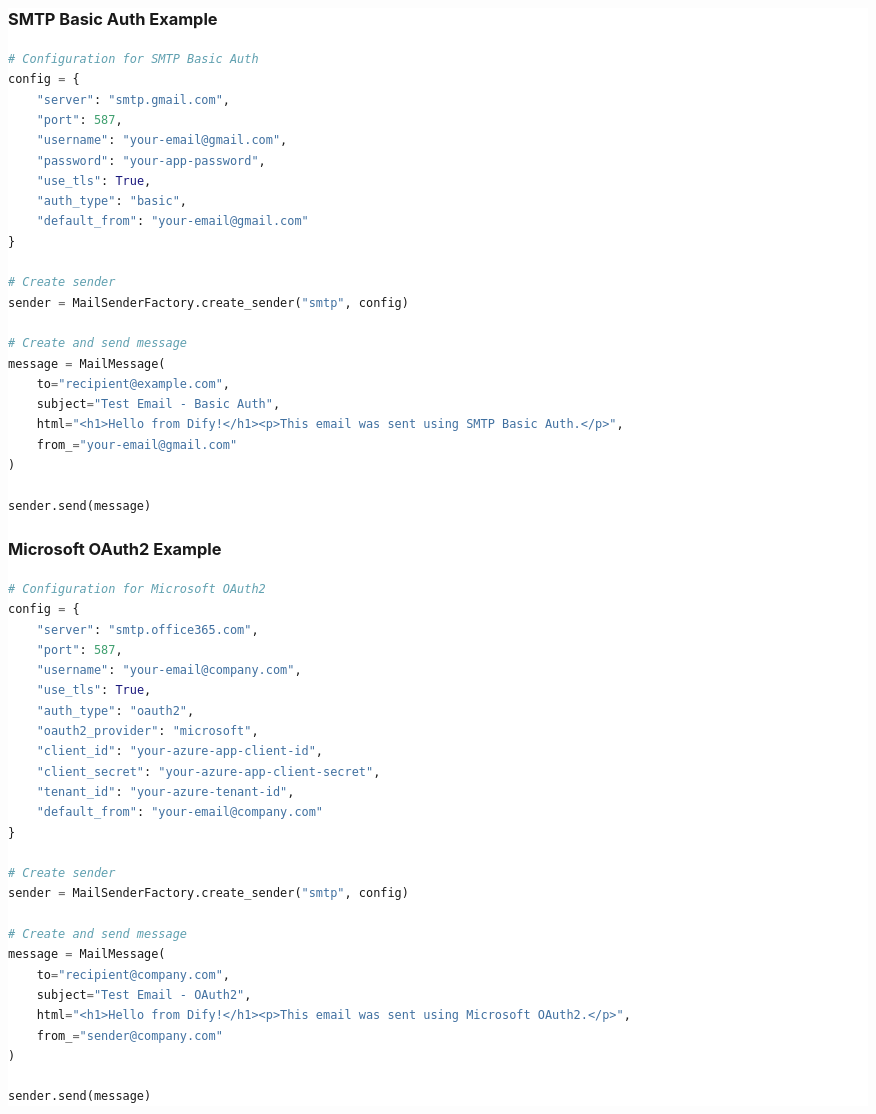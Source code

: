 ### SMTP Basic Auth Example

```python
# Configuration for SMTP Basic Auth
config = {
    "server": "smtp.gmail.com",
    "port": 587,
    "username": "your-email@gmail.com",
    "password": "your-app-password",
    "use_tls": True,
    "auth_type": "basic",
    "default_from": "your-email@gmail.com"
}

# Create sender
sender = MailSenderFactory.create_sender("smtp", config)

# Create and send message
message = MailMessage(
    to="recipient@example.com",
    subject="Test Email - Basic Auth",
    html="<h1>Hello from Dify!</h1><p>This email was sent using SMTP Basic Auth.</p>",
    from_="your-email@gmail.com"
)

sender.send(message)
```

### Microsoft OAuth2 Example

```python
# Configuration for Microsoft OAuth2
config = {
    "server": "smtp.office365.com",
    "port": 587,
    "username": "your-email@company.com",
    "use_tls": True,
    "auth_type": "oauth2",
    "oauth2_provider": "microsoft",
    "client_id": "your-azure-app-client-id",
    "client_secret": "your-azure-app-client-secret",
    "tenant_id": "your-azure-tenant-id",
    "default_from": "your-email@company.com"
}

# Create sender
sender = MailSenderFactory.create_sender("smtp", config)

# Create and send message
message = MailMessage(
    to="recipient@company.com",
    subject="Test Email - OAuth2",
    html="<h1>Hello from Dify!</h1><p>This email was sent using Microsoft OAuth2.</p>",
    from_="sender@company.com"
)

sender.send(message)
```
